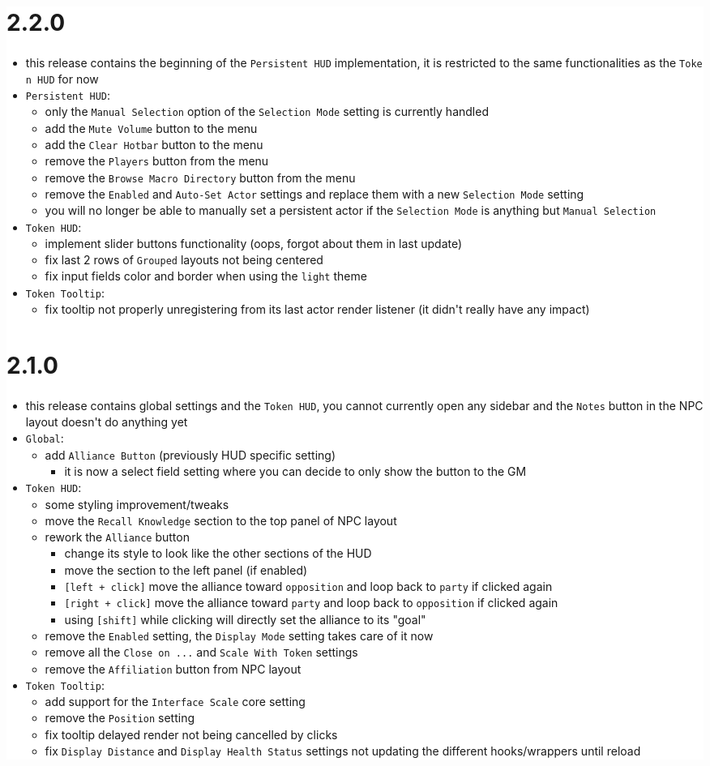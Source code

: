 # 2.2.0

-   this release contains the beginning of the `Persistent HUD` implementation, it is restricted to the same functionalities as the `Token HUD` for now
-   `Persistent HUD`:
    -   only the `Manual Selection` option of the `Selection Mode` setting is currently handled
    -   add the `Mute Volume` button to the menu
    -   add the `Clear Hotbar` button to the menu
    -   remove the `Players` button from the menu
    -   remove the `Browse Macro Directory` button from the menu
    -   remove the `Enabled` and `Auto-Set Actor` settings and replace them with a new `Selection Mode` setting
    -   you will no longer be able to manually set a persistent actor if the `Selection Mode` is anything but `Manual Selection`
-   `Token HUD`:
    -   implement slider buttons functionality (oops, forgot about them in last update)
    -   fix last 2 rows of `Grouped` layouts not being centered
    -   fix input fields color and border when using the `light` theme
-   `Token Tooltip`:
    -   fix tooltip not properly unregistering from its last actor render listener (it didn't really have any impact)

# 2.1.0

-   this release contains global settings and the `Token HUD`, you cannot currently open any sidebar and the `Notes` button in the NPC layout doesn't do anything yet
-   `Global`:
    -   add `Alliance Button` (previously HUD specific setting)
        -   it is now a select field setting where you can decide to only show the button to the GM
-   `Token HUD`:
    -   some styling improvement/tweaks
    -   move the `Recall Knowledge` section to the top panel of NPC layout
    -   rework the `Alliance` button
        -   change its style to look like the other sections of the HUD
        -   move the section to the left panel (if enabled)
        -   `[left + click]` move the alliance toward `opposition` and loop back to `party` if clicked again
        -   `[right + click]` move the alliance toward `party` and loop back to `opposition` if clicked again
        -   using `[shift]` while clicking will directly set the alliance to its "goal"
    -   remove the `Enabled` setting, the `Display Mode` setting takes care of it now
    -   remove all the `Close on ...` and `Scale With Token` settings
    -   remove the `Affiliation` button from NPC layout
-   `Token Tooltip`:
    -   add support for the `Interface Scale` core setting
    -   remove the `Position` setting
    -   fix tooltip delayed render not being cancelled by clicks
    -   fix `Display Distance` and `Display Health Status` settings not updating the different hooks/wrappers until reload
